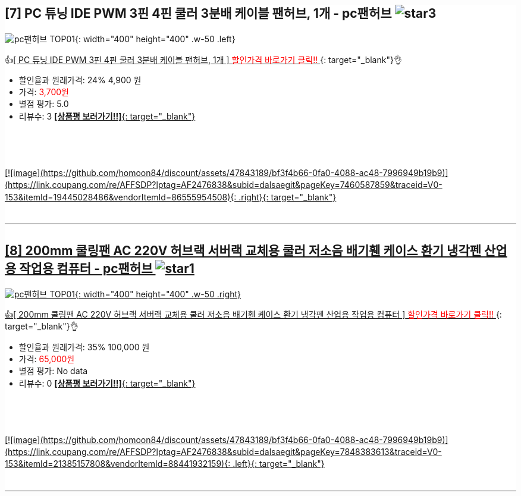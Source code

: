 
        
       
## [7]  PC 튜닝 IDE PWM 3핀 4핀 쿨러 3분배 케이블 팬허브, 1개 - pc팬허브  <img width="81" alt="star3" src="https://user-images.githubusercontent.com/78655692/151471989-9e21d7a8-a7b6-44b0-b598-2bb204b56b00.png">

![pc팬허브 TOP01](https://thumbnail10.coupangcdn.com/thumbnails/remote/230x230ex/image/vendor_inventory/2c8b/81318ac5d90c9c8320a6afb29f9db6c6f729ac9a99227a17d963ab2d2f91.jpg){: width="400" height="400" .w-50 .left}


👍<a href="https://link.coupang.com/re/AFFSDP?lptag=AF2476838&subid=dalsaegit&pageKey=7460587859&traceid=V0-153&itemId=19445028486&vendorItemId=86555954508">[ PC 튜닝 IDE PWM 3핀 4핀 쿨러 3분배 케이블 팬허브, 1개 ]<font color=red> 할인가격 바로가기 클릭!! </font></a>{: target="_blank"}👌
<br>
- 할인율과 원래가격: 24%  4,900   원
- 가격: <span style='color:red'>3,700원</span>
- 별점 평가: 5.0
- 리뷰수: 3 <a href="https://link.coupang.com/re/AFFSDP?lptag=AF2476838&subid=dalsaegit&pageKey=7460587859&traceid=V0-153&itemId=19445028486&vendorItemId=86555954508"> <strong>[상품평 보러가기!!]</strong>{: target="_blank"}
<br>
<br>
<br>
[![image](https://github.com/homoon84/discount/assets/47843189/bf3f4b66-0fa0-4088-ac48-7996949b19b9)](https://link.coupang.com/re/AFFSDP?lptag=AF2476838&subid=dalsaegit&pageKey=7460587859&traceid=V0-153&itemId=19445028486&vendorItemId=86555954508){: .right}{: target="_blank"}
<br>
<br>

---

        
       
## [8]  200mm 쿨링팬 AC 220V 허브랙 서버랙 교체용 쿨러 저소음 배기휀 케이스 환기 냉각펜 산업용 작업용 컴퓨터 - pc팬허브  <img width="81" alt="star1" src="https://user-images.githubusercontent.com/78655692/151471925-e5f35751-d4b9-416b-b41d-a059267a09e3.png">

![pc팬허브 TOP01](https://thumbnail9.coupangcdn.com/thumbnails/remote/230x230ex/image/vendor_inventory/b5ed/79cfee548866b819455d7c7d3581d02588e324b41325ee03f386c81246db.png){: width="400" height="400" .w-50 .right}


👍<a href="https://link.coupang.com/re/AFFSDP?lptag=AF2476838&subid=dalsaegit&pageKey=7848383613&traceid=V0-153&itemId=21385157808&vendorItemId=88441932159">[ 200mm 쿨링팬 AC 220V 허브랙 서버랙 교체용 쿨러 저소음 배기휀 케이스 환기 냉각펜 산업용 작업용 컴퓨터 ]<font color=red> 할인가격 바로가기 클릭!! </font></a>{: target="_blank"}👌
<br>
- 할인율과 원래가격: 35%  100,000   원
- 가격: <span style='color:red'>65,000원</span>
- 별점 평가: No data
- 리뷰수: 0 <a href="https://link.coupang.com/re/AFFSDP?lptag=AF2476838&subid=dalsaegit&pageKey=7848383613&traceid=V0-153&itemId=21385157808&vendorItemId=88441932159"> <strong>[상품평 보러가기!!]</strong>{: target="_blank"}
<br>
<br>
<br>
[![image](https://github.com/homoon84/discount/assets/47843189/bf3f4b66-0fa0-4088-ac48-7996949b19b9)](https://link.coupang.com/re/AFFSDP?lptag=AF2476838&subid=dalsaegit&pageKey=7848383613&traceid=V0-153&itemId=21385157808&vendorItemId=88441932159){: .left}{: target="_blank"}
<br>
<br>

---